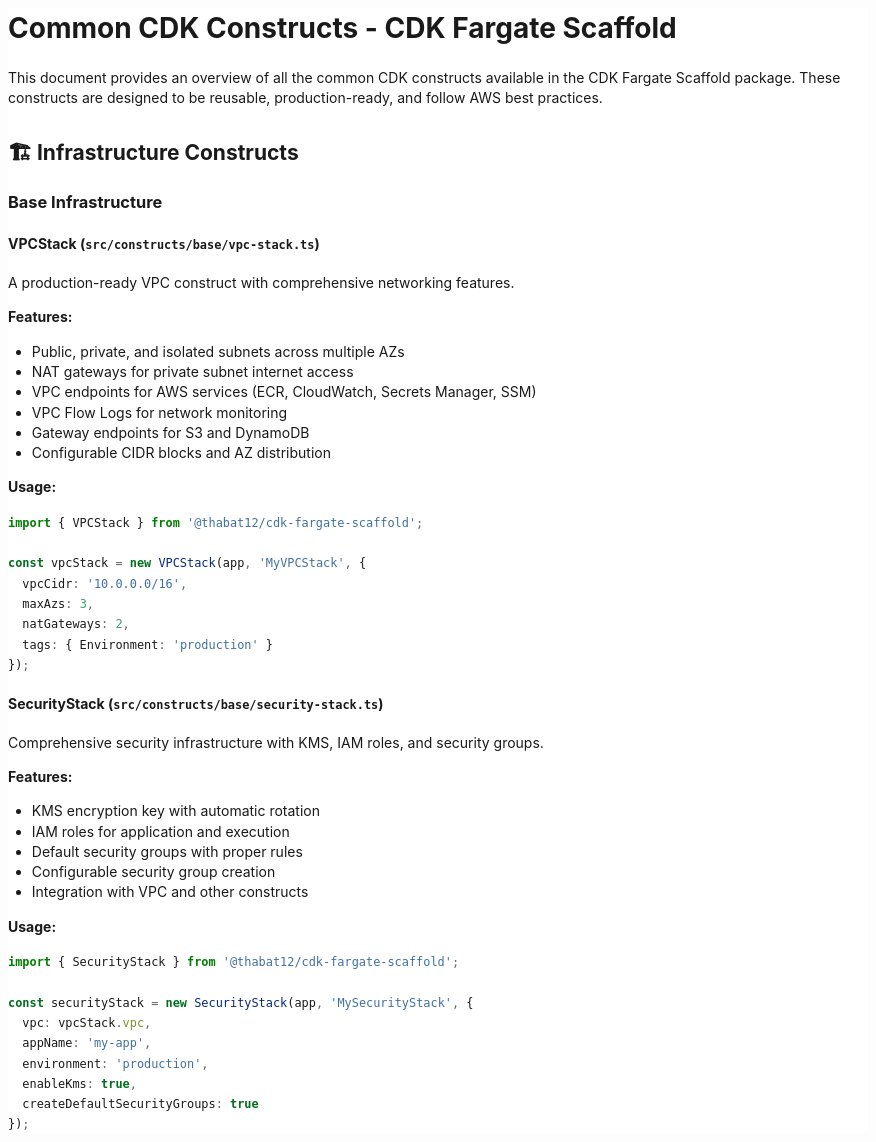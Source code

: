 # Common CDK Constructs - CDK Fargate Scaffold

This document provides an overview of all the common CDK constructs available in the CDK Fargate Scaffold package. These constructs are designed to be reusable, production-ready, and follow AWS best practices.

## 🏗️ **Infrastructure Constructs**

### **Base Infrastructure**

#### **VPCStack** (`src/constructs/base/vpc-stack.ts`)
A production-ready VPC construct with comprehensive networking features.

**Features:**
- Public, private, and isolated subnets across multiple AZs
- NAT gateways for private subnet internet access
- VPC endpoints for AWS services (ECR, CloudWatch, Secrets Manager, SSM)
- VPC Flow Logs for network monitoring
- Gateway endpoints for S3 and DynamoDB
- Configurable CIDR blocks and AZ distribution

**Usage:**
```typescript
import { VPCStack } from '@thabat12/cdk-fargate-scaffold';

const vpcStack = new VPCStack(app, 'MyVPCStack', {
  vpcCidr: '10.0.0.0/16',
  maxAzs: 3,
  natGateways: 2,
  tags: { Environment: 'production' }
});
```

#### **SecurityStack** (`src/constructs/base/security-stack.ts`)
Comprehensive security infrastructure with KMS, IAM roles, and security groups.

**Features:**
- KMS encryption key with automatic rotation
- IAM roles for application and execution
- Default security groups with proper rules
- Configurable security group creation
- Integration with VPC and other constructs

**Usage:**
```typescript
import { SecurityStack } from '@thabat12/cdk-fargate-scaffold';

const securityStack = new SecurityStack(app, 'MySecurityStack', {
  vpc: vpcStack.vpc,
  appName: 'my-app',
  environment: 'production',
  enableKms: true,
  createDefaultSecurityGroups: true
});
```
